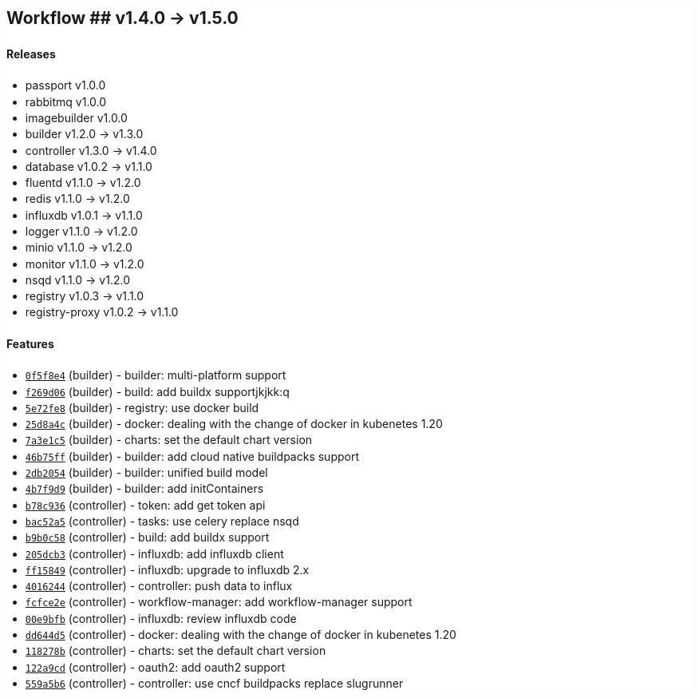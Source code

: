 ## Workflow ## v1.4.0 -> v1.5.0

#### Releases

- passport v1.0.0
- rabbitmq v1.0.0
- imagebuilder v1.0.0
- builder v1.2.0 -> v1.3.0
- controller v1.3.0 -> v1.4.0
- database v1.0.2 -> v1.1.0
- fluentd v1.1.0 -> v1.2.0
- redis v1.1.0 -> v1.2.0
- influxdb v1.0.1 -> v1.1.0
- logger v1.1.0 -> v1.2.0
- minio v1.1.0 -> v1.2.0
- monitor v1.1.0 -> v1.2.0
- nsqd v1.1.0 -> v1.2.0
- registry v1.0.3 -> v1.1.0
- registry-proxy v1.0.2 -> v1.1.0


#### Features

- [`0f5f8e4`](https://api.github.com/repos/drycc/builder/git/trees/0f5f8e4171313ea56de2d659d92458acd39a3201) (builder) - builder: multi-platform support
- [`f269d06`](https://api.github.com/repos/drycc/builder/git/trees/f269d06ddc42464ba99ceeabc283645778034547) (builder) - build: add buildx supportjkjkk:q
- [`5e72fe8`](https://api.github.com/repos/drycc/builder/git/trees/5e72fe88f057c1814c6d8075638d124445c16157) (builder) - registry: use docker build
- [`25d8a4c`](https://api.github.com/repos/drycc/builder/git/trees/25d8a4cbc14ccfeccc0a33d17fc723149103a0d3) (builder) - docker: dealing with the change of docker in kubenetes 1.20
- [`7a3e1c5`](https://api.github.com/repos/drycc/builder/git/trees/7a3e1c58942dfdfde474462f92a2a5bddf1c15a8) (builder) - charts: set the default chart version
- [`46b75ff`](https://api.github.com/repos/drycc/builder/git/trees/46b75ff211da2985ce17737e7c6bb29ce73c8df3) (builder) - builder: add cloud native buildpacks support
- [`2db2054`](https://api.github.com/repos/drycc/builder/git/trees/2db2054dd960f80ee76c442d3705490c5f70358a) (builder) - builder: unified build model
- [`4b7f9d9`](https://api.github.com/repos/drycc/builder/git/trees/4b7f9d9bc38c65ca56e162701b4cbce43c1cbbbe) (builder) - builder: add initContainers
- [`b78c936`](https://api.github.com/repos/drycc/controller/git/trees/b78c936ec706cce8bd8e8676a411187fed658b23) (controller) - token: add get token api
- [`bac52a5`](https://api.github.com/repos/drycc/controller/git/trees/bac52a51b06872d48ecefabfb14b29b9f70d4357) (controller) - tasks: use celery replace nsqd
- [`b9b0c58`](https://api.github.com/repos/drycc/controller/git/trees/b9b0c58b1f877d077543efb202c71f5cec07b6fc) (controller) - build: add buildx support
- [`205dcb3`](https://api.github.com/repos/drycc/controller/git/trees/205dcb3b5b1003d704a0033d3a3b8b6761393df9) (controller) - influxdb: add influxdb client
- [`ff15849`](https://api.github.com/repos/drycc/controller/git/trees/ff15849bafddc47e06820ca89e8e95abc6c89311) (controller) - influxdb: upgrade to influxdb 2.x
- [`4016244`](https://api.github.com/repos/drycc/controller/git/trees/4016244757d764b553abd20ffb8ed79368c7caa1) (controller) - controller: push data to influx
- [`fcfce2e`](https://api.github.com/repos/drycc/controller/git/trees/fcfce2ea7f6af657c46a1c53f0f78b7224b56ff6) (controller) - workflow-manager: add workflow-manager support
- [`00e9bfb`](https://api.github.com/repos/drycc/controller/git/trees/00e9bfb627c11be35fd57c330d3127c84675b0f6) (controller) - influxdb: review influxdb code
- [`dd644d5`](https://api.github.com/repos/drycc/controller/git/trees/dd644d5a5e626d51ddb6f4d6488691ac7f2f2804) (controller) - docker: dealing with the change of docker in kubenetes 1.20
- [`118278b`](https://api.github.com/repos/drycc/controller/git/trees/118278b332877428f09d13801432a8c7f51ebbee) (controller) - charts: set the default chart version
- [`122a9cd`](https://api.github.com/repos/drycc/controller/git/trees/122a9cd267f8b80d4b922938b97a71032f174648) (controller) - oauth2: add oauth2 support
- [`559a5b6`](https://api.github.com/repos/drycc/controller/git/trees/559a5b6c76a0b9925bdd7d027e5653b7d494d4ac) (controller) - controller: use cncf buildpacks replace slugrunner